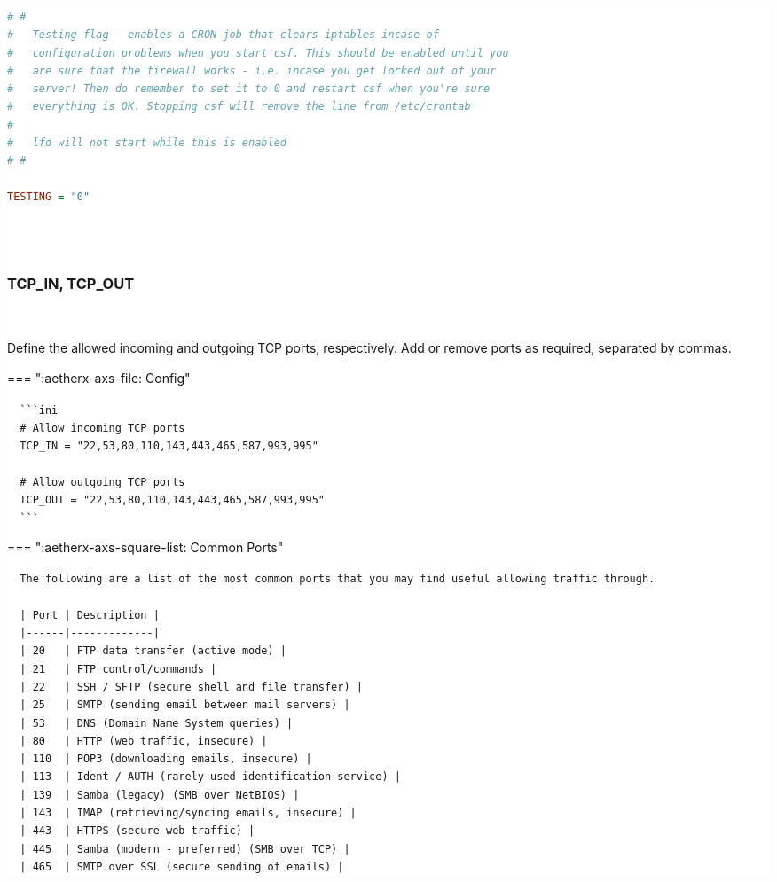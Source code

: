 ```ini
# #
#   Testing flag - enables a CRON job that clears iptables incase of
#   configuration problems when you start csf. This should be enabled until you
#   are sure that the firewall works - i.e. incase you get locked out of your
#   server! Then do remember to set it to 0 and restart csf when you're sure
#   everything is OK. Stopping csf will remove the line from /etc/crontab
#   
#   lfd will not start while this is enabled
# #

TESTING = "0"
```

<br />
<br />

### TCP_IN, TCP_OUT

   

<br />

Define the allowed incoming and outgoing TCP ports, respectively. Add or remove ports as required, separated by commas.

=== ":aetherx-axs-file: Config"

      ```ini
      # Allow incoming TCP ports
      TCP_IN = "22,53,80,110,143,443,465,587,993,995"

      # Allow outgoing TCP ports
      TCP_OUT = "22,53,80,110,143,443,465,587,993,995"
      ```

=== ":aetherx-axs-square-list: Common Ports"

      The following are a list of the most common ports that you may find useful allowing traffic through.

      | Port | Description |
      |------|-------------|
      | 20   | FTP data transfer (active mode) |
      | 21   | FTP control/commands |
      | 22   | SSH / SFTP (secure shell and file transfer) |
      | 25   | SMTP (sending email between mail servers) |
      | 53   | DNS (Domain Name System queries) |
      | 80   | HTTP (web traffic, insecure) |
      | 110  | POP3 (downloading emails, insecure) |
      | 113  | Ident / AUTH (rarely used identification service) |
      | 139  | Samba (legacy) (SMB over NetBIOS) |
      | 143  | IMAP (retrieving/syncing emails, insecure) |
      | 443  | HTTPS (secure web traffic) |
      | 445  | Samba (modern - preferred) (SMB over TCP) |
      | 465  | SMTP over SSL (secure sending of emails) |